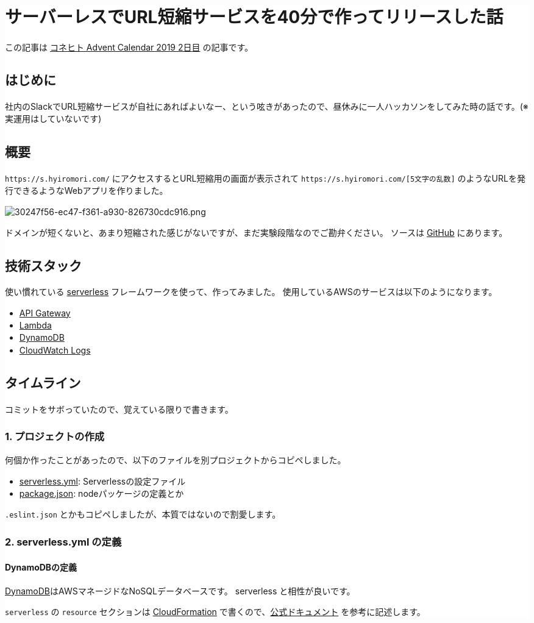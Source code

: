 # サーバーレスでURL短縮サービスを40分で作ってリリースした話

この記事は [コネヒト Advent Calendar 2019 2日目](https://qiita.com/advent-calendar/2019/connehito) の記事です。

## はじめに

社内のSlackでURL短縮サービスが自社にあればよいなー、という呟きがあったので、昼休みに一人ハッカソンをしてみた時の話です。(※実運用はしていないです)

## 概要

`https://s.hyiromori.com/` にアクセスするとURL短縮用の画面が表示されて `https://s.hyiromori.com/[5文字の乱数]` のようなURLを発行できるようなWebアプリを作りました。

![30247f56-ec47-f361-a930-826730cdc916.png](https://i.gyazo.com/e54267b2a2de334209f0fb5e5af437ba.png)

ドメインが短くないと、あまり短縮された感じがないですが、まだ実験段階なのでご勘弁ください。
ソースは [GitHub](https://github.com/mryhryki/serverless-shorten) にあります。

## 技術スタック

使い慣れている [serverless](https://serverless.com/) フレームワークを使って、作ってみました。
使用しているAWSのサービスは以下のようになります。

* [API Gateway](https://aws.amazon.com/jp/api-gateway/)
* [Lambda](https://aws.amazon.com/jp/lambda/)
* [DynamoDB](https://aws.amazon.com/jp/dynamodb/)
* [CloudWatch Logs](https://aws.amazon.com/jp/cloudwatch/)

## タイムライン

コミットをサボっていたので、覚えている限りで書きます。

### 1. プロジェクトの作成

何個か作ったことがあったので、以下のファイルを別プロジェクトからコピペしました。

* [serverless.yml](https://github.com/mryhryki/serverless-shorten/blob/master/serverless.yml): Serverlessの設定ファイル
* [package.json](https://github.com/mryhryki/serverless-shorten/blob/master/package.json): nodeパッケージの定義とか

`.eslint.json` とかもコピペしましたが、本質ではないので割愛します。

### 2. serverless.yml の定義

#### DynamoDBの定義

[DynamoDB](https://aws.amazon.com/jp/dynamodb/)はAWSマネージドなNoSQLデータベースです。 serverless と相性が良いです。

`serverless` の `resource` セクションは [CloudFormation](https://aws.amazon.com/jp/cloudformation/) で書くので、[公式ドキュメント](https://docs.aws.amazon.com/ja_jp/AWSCloudFormation/latest/UserGuide/aws-resource-dynamodb-table.html) を参考に記述します。
